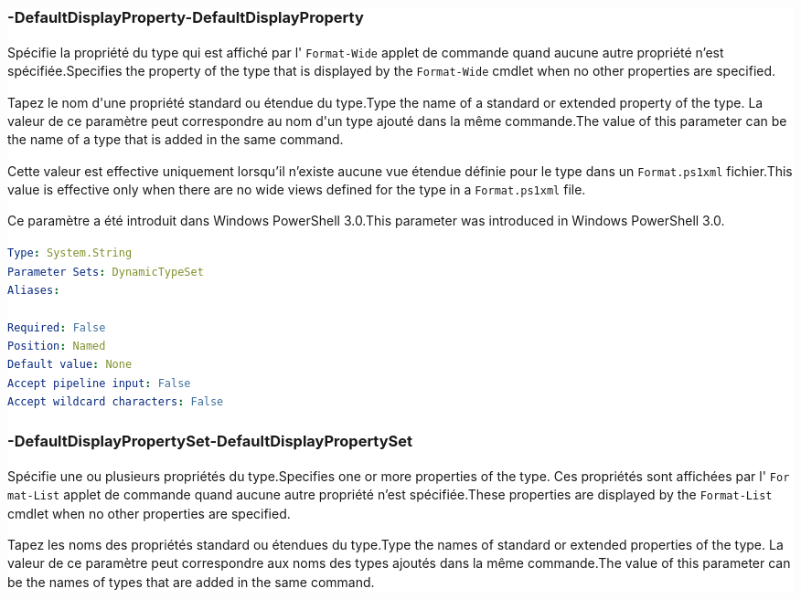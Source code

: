 ### <span data-ttu-id="5799c-166">-DefaultDisplayProperty</span><span class="sxs-lookup"><span data-stu-id="5799c-166">-DefaultDisplayProperty</span></span>

<span data-ttu-id="5799c-167">Spécifie la propriété du type qui est affiché par l' `Format-Wide` applet de commande quand aucune autre propriété n’est spécifiée.</span><span class="sxs-lookup"><span data-stu-id="5799c-167">Specifies the property of the type that is displayed by the `Format-Wide` cmdlet when no other properties are specified.</span></span>

<span data-ttu-id="5799c-168">Tapez le nom d'une propriété standard ou étendue du type.</span><span class="sxs-lookup"><span data-stu-id="5799c-168">Type the name of a standard or extended property of the type.</span></span> <span data-ttu-id="5799c-169">La valeur de ce paramètre peut correspondre au nom d'un type ajouté dans la même commande.</span><span class="sxs-lookup"><span data-stu-id="5799c-169">The value of this parameter can be the name of a type that is added in the same command.</span></span>

<span data-ttu-id="5799c-170">Cette valeur est effective uniquement lorsqu’il n’existe aucune vue étendue définie pour le type dans un `Format.ps1xml` fichier.</span><span class="sxs-lookup"><span data-stu-id="5799c-170">This value is effective only when there are no wide views defined for the type in a `Format.ps1xml` file.</span></span>

<span data-ttu-id="5799c-171">Ce paramètre a été introduit dans Windows PowerShell 3.0.</span><span class="sxs-lookup"><span data-stu-id="5799c-171">This parameter was introduced in Windows PowerShell 3.0.</span></span>

```yaml
Type: System.String
Parameter Sets: DynamicTypeSet
Aliases:

Required: False
Position: Named
Default value: None
Accept pipeline input: False
Accept wildcard characters: False
```

### <span data-ttu-id="5799c-172">-DefaultDisplayPropertySet</span><span class="sxs-lookup"><span data-stu-id="5799c-172">-DefaultDisplayPropertySet</span></span>

<span data-ttu-id="5799c-173">Spécifie une ou plusieurs propriétés du type.</span><span class="sxs-lookup"><span data-stu-id="5799c-173">Specifies one or more properties of the type.</span></span> <span data-ttu-id="5799c-174">Ces propriétés sont affichées par l' `Format-List` applet de commande quand aucune autre propriété n’est spécifiée.</span><span class="sxs-lookup"><span data-stu-id="5799c-174">These properties are displayed by the `Format-List` cmdlet when no other properties are specified.</span></span>

<span data-ttu-id="5799c-175">Tapez les noms des propriétés standard ou étendues du type.</span><span class="sxs-lookup"><span data-stu-id="5799c-175">Type the names of standard or extended properties of the type.</span></span> <span data-ttu-id="5799c-176">La valeur de ce paramètre peut correspondre aux noms des types ajoutés dans la même commande.</span><span class="sxs-lookup"><span data-stu-id="5799c-176">The value of this parameter can be the names of types that are added in the same command.</span></span>

